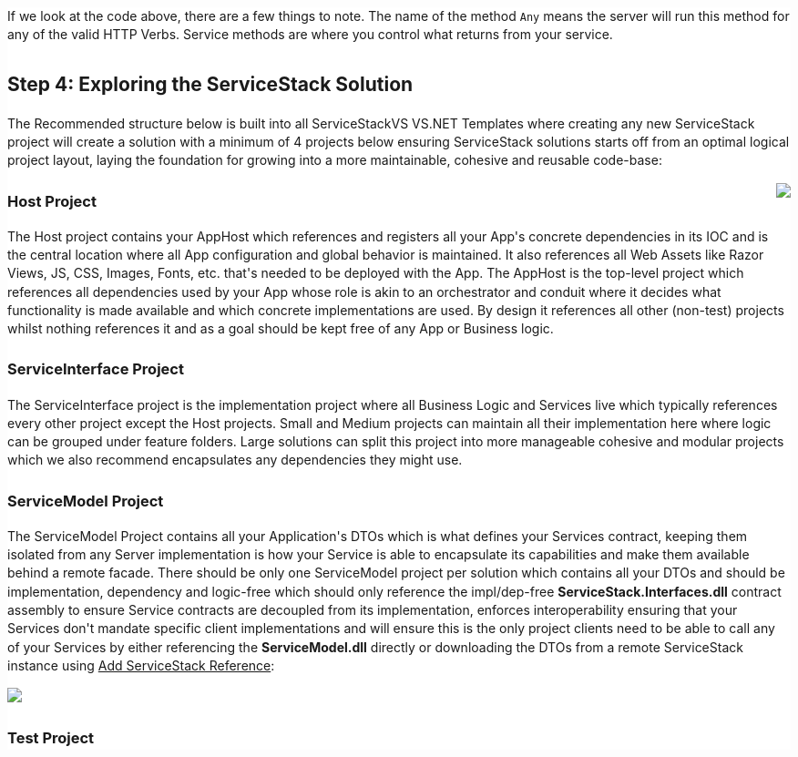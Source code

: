 If we look at the code above, there are a few things to note. The name of the method `Any` means the server will run this method for any of the valid HTTP Verbs. Service methods are where you control what returns from your service.

## Step 4: Exploring the ServiceStack Solution

The Recommended structure below is built into all ServiceStackVS VS.NET Templates where creating any new ServiceStack 
project will create a solution with a minimum of 4 projects below ensuring ServiceStack solutions starts off from an optimal 
logical project layout, laying the foundation for growing into a more maintainable, cohesive and reusable code-base:

<img align="right" src="https://raw.githubusercontent.com/ServiceStack/docs/master/docs/images/solution-layout.png" />

### Host Project

The Host project contains your AppHost which references and registers all your App's concrete dependencies in its IOC and is the central location where all App configuration and global behavior is maintained. It also references all Web Assets like Razor Views, JS, CSS, Images, Fonts, etc. that's needed to be deployed with the App. The AppHost is the top-level project which references all dependencies used by your App whose role is akin to an orchestrator and conduit where it decides what functionality is made available and which concrete implementations are used. By design it references all other (non-test) projects whilst nothing references it and as a goal should be kept free of any App or Business logic.

### ServiceInterface Project

The ServiceInterface project is the implementation project where all Business Logic and Services live which typically references every other project except the Host projects. Small and Medium projects can maintain all their implementation here where logic can be grouped under feature folders. Large solutions can split this project into more manageable cohesive and modular projects which we also recommend encapsulates any dependencies they might use.

### ServiceModel Project

The ServiceModel Project contains all your Application's DTOs which is what defines your Services contract, keeping them isolated from any Server implementation is how your Service is able to encapsulate its capabilities and make them available behind a remote facade. There should be only one ServiceModel project per solution which contains all your DTOs and should be implementation, dependency and logic-free which should only reference the impl/dep-free **ServiceStack.Interfaces.dll** contract assembly to ensure Service contracts are decoupled from its implementation, enforces interoperability ensuring that your Services don't mandate specific client implementations and will ensure this is the only project clients need to be able to call any of your Services by either referencing the **ServiceModel.dll** directly or downloading the DTOs from a remote ServiceStack instance using [Add ServiceStack Reference](/add-servicestack-reference):

![](https://raw.githubusercontent.com/ServiceStack/docs/master/docs/images/dtos-role.png)

### Test Project
